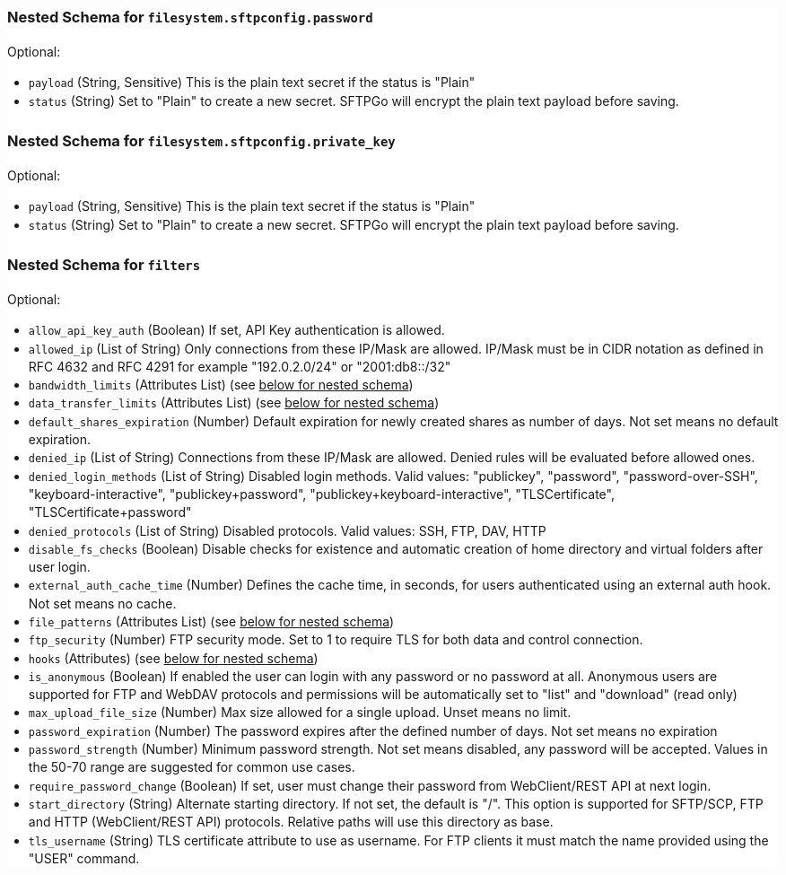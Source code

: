 <a id="nestedatt--filesystem--sftpconfig--password"></a>
### Nested Schema for `filesystem.sftpconfig.password`

Optional:

- `payload` (String, Sensitive) This is the plain text secret if the status is "Plain"
- `status` (String) Set to "Plain" to create a new secret. SFTPGo will encrypt the plain text payload before saving.


<a id="nestedatt--filesystem--sftpconfig--private_key"></a>
### Nested Schema for `filesystem.sftpconfig.private_key`

Optional:

- `payload` (String, Sensitive) This is the plain text secret if the status is "Plain"
- `status` (String) Set to "Plain" to create a new secret. SFTPGo will encrypt the plain text payload before saving.




<a id="nestedatt--filters"></a>
### Nested Schema for `filters`

Optional:

- `allow_api_key_auth` (Boolean) If set, API Key authentication is allowed.
- `allowed_ip` (List of String) Only connections from these IP/Mask are allowed. IP/Mask must be in CIDR notation as defined in RFC 4632 and RFC 4291 for example "192.0.2.0/24" or "2001:db8::/32"
- `bandwidth_limits` (Attributes List) (see [below for nested schema](#nestedatt--filters--bandwidth_limits))
- `data_transfer_limits` (Attributes List) (see [below for nested schema](#nestedatt--filters--data_transfer_limits))
- `default_shares_expiration` (Number) Default expiration for newly created shares as number of days. Not set means no default expiration.
- `denied_ip` (List of String) Connections from these IP/Mask are allowed. Denied rules will be evaluated before allowed ones.
- `denied_login_methods` (List of String) Disabled login methods. Valid values: "publickey", "password", "password-over-SSH", "keyboard-interactive", "publickey+password", "publickey+keyboard-interactive", "TLSCertificate", "TLSCertificate+password"
- `denied_protocols` (List of String) Disabled protocols. Valid values: SSH, FTP, DAV, HTTP
- `disable_fs_checks` (Boolean) Disable checks for existence and automatic creation of home directory and virtual folders after user login.
- `external_auth_cache_time` (Number) Defines the cache time, in seconds, for users authenticated using an external auth hook. Not set means no cache.
- `file_patterns` (Attributes List) (see [below for nested schema](#nestedatt--filters--file_patterns))
- `ftp_security` (Number) FTP security mode. Set to 1 to require TLS for both data and control connection.
- `hooks` (Attributes) (see [below for nested schema](#nestedatt--filters--hooks))
- `is_anonymous` (Boolean) If enabled the user can login with any password or no password at all. Anonymous users are supported for FTP and WebDAV protocols and permissions will be automatically set to "list" and "download" (read only)
- `max_upload_file_size` (Number) Max size allowed for a single upload. Unset means no limit.
- `password_expiration` (Number) The password expires after the defined number of days. Not set means no expiration
- `password_strength` (Number) Minimum password strength. Not set means disabled, any password will be accepted. Values in the 50-70 range are suggested for common use cases.
- `require_password_change` (Boolean) If set, user must change their password from WebClient/REST API at next login.
- `start_directory` (String) Alternate starting directory. If not set, the default is "/". This option is supported for SFTP/SCP, FTP and HTTP (WebClient/REST API) protocols. Relative paths will use this directory as base.
- `tls_username` (String) TLS certificate attribute to use as username. For FTP clients it must match the name provided using the "USER" command.